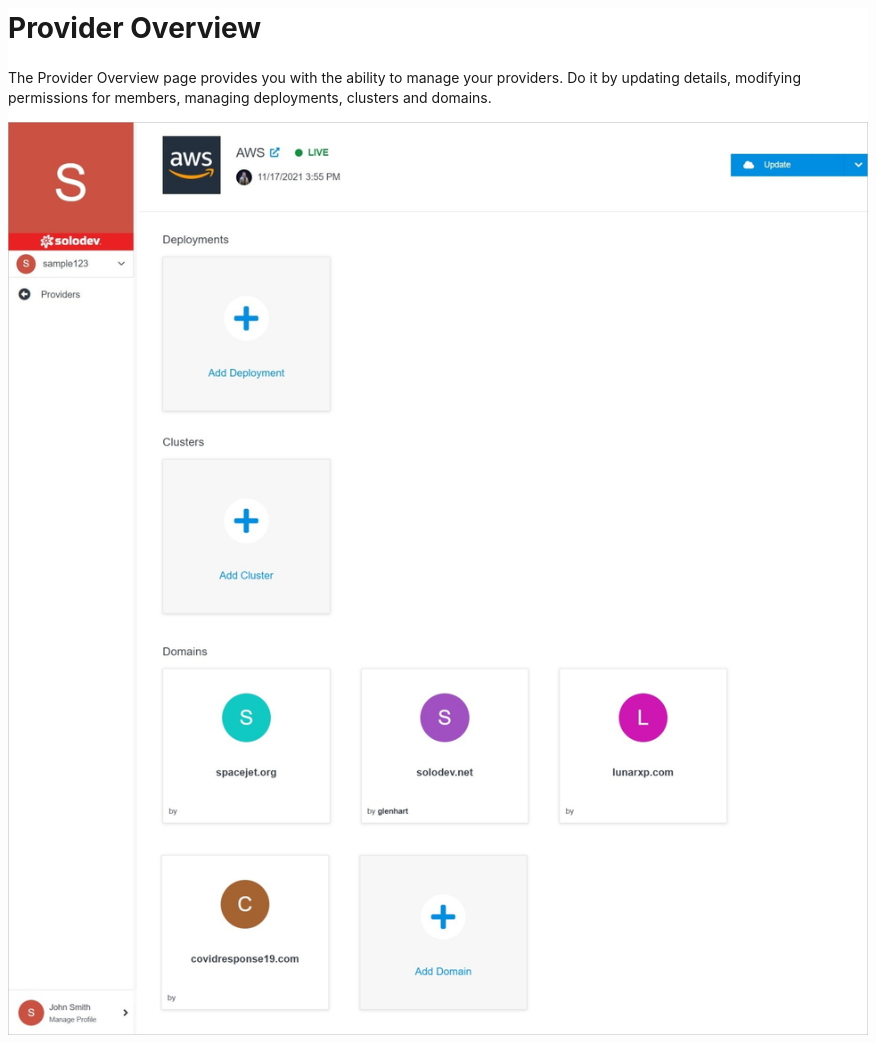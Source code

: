 # Provider Overview

The Provider Overview page provides you with the ability to manage your providers. Do it by updating details, modifying permissions for members, managing deployments, clusters and 
domains.

<img src="../../../images/provideroverview.jpg" alt="provideroverview" style="width: 100%; display: block"></a>
